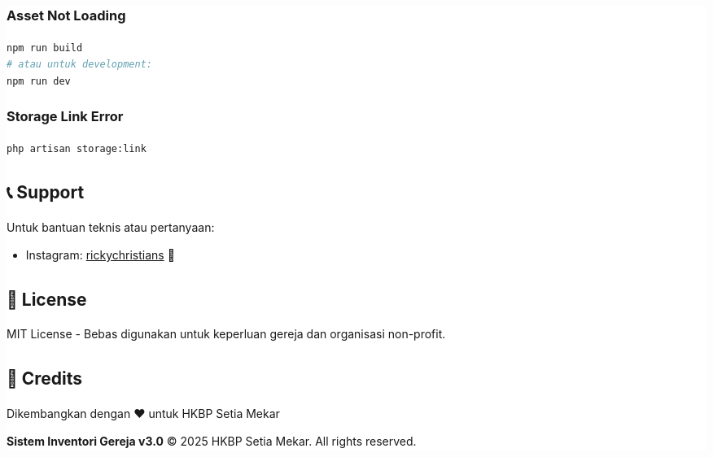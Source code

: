 ### Asset Not Loading
```bash
npm run build
# atau untuk development:
npm run dev
```

### Storage Link Error
```bash
php artisan storage:link
```

## 📞 Support

Untuk bantuan teknis atau pertanyaan:
- Instagram: [rickychristians](https://www.instagram.com/rickychristians/) 💬

## 📄 License

MIT License - Bebas digunakan untuk keperluan gereja dan organisasi non-profit.

## 🙏 Credits

Dikembangkan dengan ❤️ untuk HKBP Setia Mekar

**Sistem Inventori Gereja v3.0**
© 2025 HKBP Setia Mekar. All rights reserved.